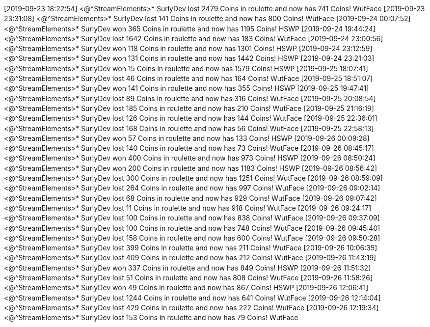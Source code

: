 [2019-09-23 18:22:54] <@^StreamElements>* SurlyDev lost 2479 Coins in roulette and now has 741 Coins! WutFace
[2019-09-23 23:31:08] <@^StreamElements>* SurlyDev lost 141 Coins in roulette and now has 800 Coins! WutFace
[2019-09-24 00:07:52] <@^StreamElements>* SurlyDev won 365 Coins in roulette and now has 1195 Coins! HSWP
[2019-09-24 19:44:24] <@^StreamElements>* SurlyDev lost 1642 Coins in roulette and now has 183 Coins! WutFace
[2019-09-24 23:00:56] <@^StreamElements>* SurlyDev won 118 Coins in roulette and now has 1301 Coins! HSWP
[2019-09-24 23:12:59] <@^StreamElements>* SurlyDev won 131 Coins in roulette and now has 1442 Coins! HSWP
[2019-09-24 23:21:03] <@^StreamElements>* SurlyDev won 15 Coins in roulette and now has 1579 Coins! HSWP
[2019-09-25 18:07:41] <@^StreamElements>* SurlyDev lost 46 Coins in roulette and now has 164 Coins! WutFace
[2019-09-25 18:51:07] <@^StreamElements>* SurlyDev won 141 Coins in roulette and now has 355 Coins! HSWP
[2019-09-25 19:47:41] <@^StreamElements>* SurlyDev lost 89 Coins in roulette and now has 316 Coins! WutFace
[2019-09-25 20:08:54] <@^StreamElements>* SurlyDev lost 185 Coins in roulette and now has 210 Coins! WutFace
[2019-09-25 21:16:19] <@^StreamElements>* SurlyDev lost 126 Coins in roulette and now has 144 Coins! WutFace
[2019-09-25 22:36:01] <@^StreamElements>* SurlyDev lost 168 Coins in roulette and now has 56 Coins! WutFace
[2019-09-25 22:58:13] <@^StreamElements>* SurlyDev won 57 Coins in roulette and now has 133 Coins! HSWP
[2019-09-26 00:09:28] <@^StreamElements>* SurlyDev lost 140 Coins in roulette and now has 73 Coins! WutFace
[2019-09-26 08:45:17] <@^StreamElements>* SurlyDev won 400 Coins in roulette and now has 973 Coins! HSWP
[2019-09-26 08:50:24] <@^StreamElements>* SurlyDev won 200 Coins in roulette and now has 1183 Coins! HSWP
[2019-09-26 08:56:42] <@^StreamElements>* SurlyDev lost 300 Coins in roulette and now has 1251 Coins! WutFace
[2019-09-26 08:59:09] <@^StreamElements>* SurlyDev lost 264 Coins in roulette and now has 997 Coins! WutFace
[2019-09-26 09:02:14] <@^StreamElements>* SurlyDev lost 68 Coins in roulette and now has 929 Coins! WutFace
[2019-09-26 09:07:42] <@^StreamElements>* SurlyDev lost 11 Coins in roulette and now has 918 Coins! WutFace
[2019-09-26 09:24:17] <@^StreamElements>* SurlyDev lost 100 Coins in roulette and now has 838 Coins! WutFace
[2019-09-26 09:37:09] <@^StreamElements>* SurlyDev lost 100 Coins in roulette and now has 748 Coins! WutFace
[2019-09-26 09:45:40] <@^StreamElements>* SurlyDev lost 158 Coins in roulette and now has 600 Coins! WutFace
[2019-09-26 09:50:28] <@^StreamElements>* SurlyDev lost 399 Coins in roulette and now has 211 Coins! WutFace
[2019-09-26 10:06:35] <@^StreamElements>* SurlyDev lost 409 Coins in roulette and now has 212 Coins! WutFace
[2019-09-26 11:43:19] <@^StreamElements>* SurlyDev won 337 Coins in roulette and now has 849 Coins! HSWP
[2019-09-26 11:51:32] <@^StreamElements>* SurlyDev lost 51 Coins in roulette and now has 808 Coins! WutFace
[2019-09-26 11:58:26] <@^StreamElements>* SurlyDev won 49 Coins in roulette and now has 867 Coins! HSWP
[2019-09-26 12:06:41] <@^StreamElements>* SurlyDev lost 1244 Coins in roulette and now has 641 Coins! WutFace
[2019-09-26 12:14:04] <@^StreamElements>* SurlyDev lost 429 Coins in roulette and now has 222 Coins! WutFace
[2019-09-26 12:19:34] <@^StreamElements>* SurlyDev lost 153 Coins in roulette and now has 79 Coins! WutFace